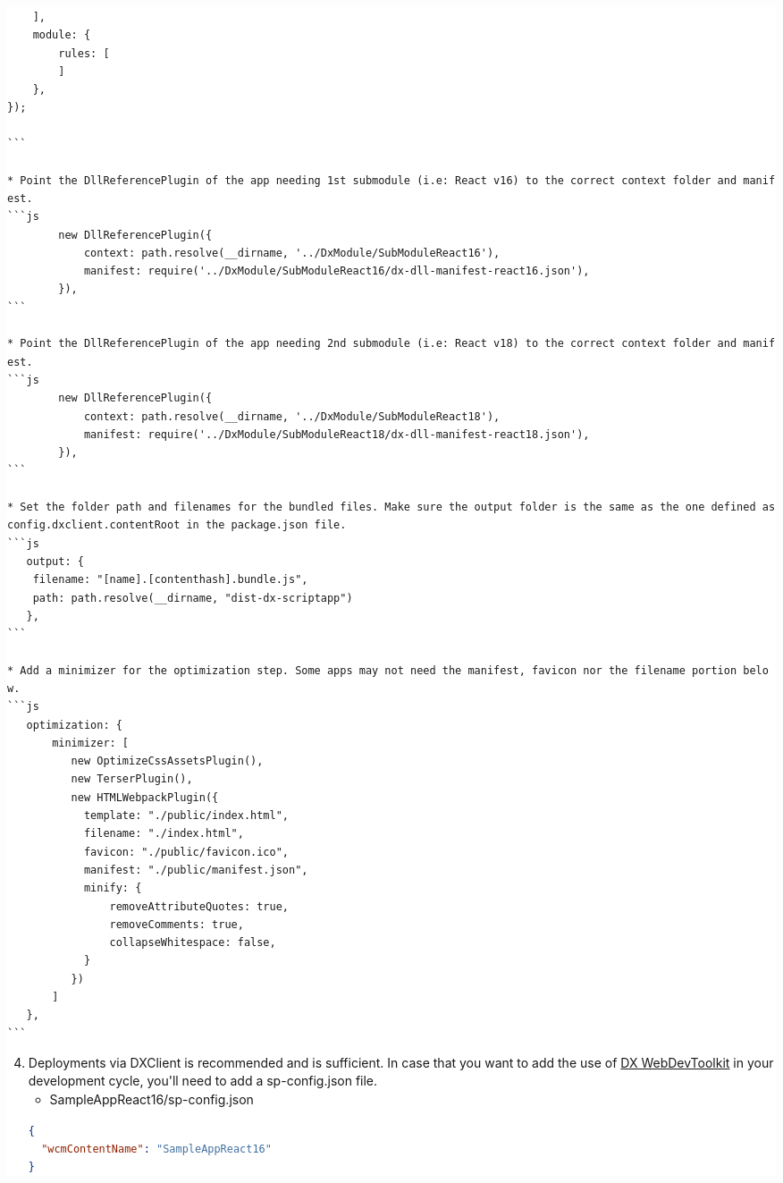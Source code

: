         ],
        module: {
            rules: [
            ]
        },
    });
    
    ```

    * Point the DllReferencePlugin of the app needing 1st submodule (i.e: React v16) to the correct context folder and manifest.
    ```js
            new DllReferencePlugin({
                context: path.resolve(__dirname, '../DxModule/SubModuleReact16'),
                manifest: require('../DxModule/SubModuleReact16/dx-dll-manifest-react16.json'),
            }),
    ```

    * Point the DllReferencePlugin of the app needing 2nd submodule (i.e: React v18) to the correct context folder and manifest.
    ```js
            new DllReferencePlugin({
                context: path.resolve(__dirname, '../DxModule/SubModuleReact18'),
                manifest: require('../DxModule/SubModuleReact18/dx-dll-manifest-react18.json'),
            }),
    ```

    * Set the folder path and filenames for the bundled files. Make sure the output folder is the same as the one defined as config.dxclient.contentRoot in the package.json file.
    ```js
       output: {
        filename: "[name].[contenthash].bundle.js",
        path: path.resolve(__dirname, "dist-dx-scriptapp")
       },
    ```

    * Add a minimizer for the optimization step. Some apps may not need the manifest, favicon nor the filename portion below.
    ```js
       optimization: {
           minimizer: [
              new OptimizeCssAssetsPlugin(),
              new TerserPlugin(),
              new HTMLWebpackPlugin({
                template: "./public/index.html",
                filename: "./index.html",
                favicon: "./public/favicon.ico",
                manifest: "./public/manifest.json",
                minify: {
                    removeAttributeQuotes: true,
                    removeComments: true,
                    collapseWhitespace: false,
                }
              })
           ]
       },
    ```
4. Deployments via DXClient is recommended and is sufficient. In case that you want to add the use of [DX WebDevToolkit](https://github.com/HCL-TECH-SOFTWARE/WebDevToolkitForDx) in your development cycle, you'll need to add a sp-config.json file.
   - SampleAppReact16/sp-config.json
   ```json
   {
     "wcmContentName": "SampleAppReact16"
   }
   ```